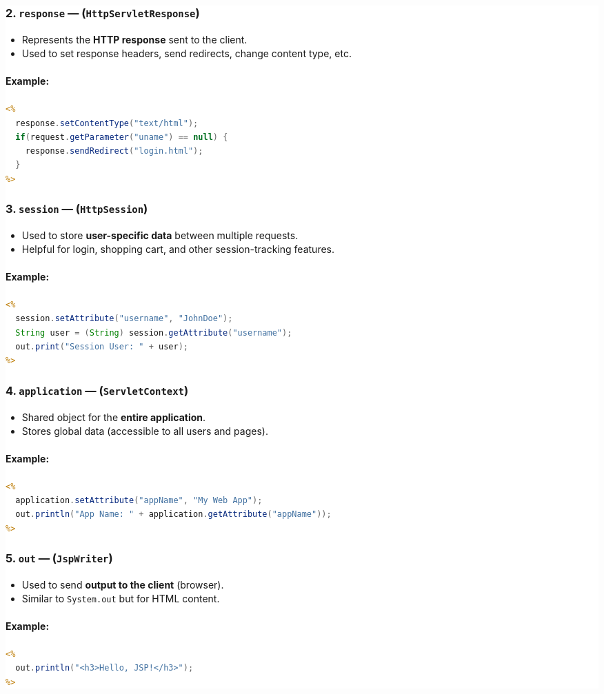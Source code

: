 ### 2. `response` — (`HttpServletResponse`)

* Represents the **HTTP response** sent to the client.
* Used to set response headers, send redirects, change content type, etc.

#### Example:

```jsp
<%
  response.setContentType("text/html");
  if(request.getParameter("uname") == null) {
    response.sendRedirect("login.html");
  }
%>
```

### 3. `session` — (`HttpSession`)

* Used to store **user-specific data** between multiple requests.
* Helpful for login, shopping cart, and other session-tracking features.

#### Example:

```jsp
<%
  session.setAttribute("username", "JohnDoe");
  String user = (String) session.getAttribute("username");
  out.print("Session User: " + user);
%>
```

### 4. `application` — (`ServletContext`)

* Shared object for the **entire application**.
* Stores global data (accessible to all users and pages).

#### Example:

```jsp
<%
  application.setAttribute("appName", "My Web App");
  out.println("App Name: " + application.getAttribute("appName"));
%>
```

### 5. `out` — (`JspWriter`)

* Used to send **output to the client** (browser).
* Similar to `System.out` but for HTML content.

#### Example:

```jsp
<%
  out.println("<h3>Hello, JSP!</h3>");
%>
```
